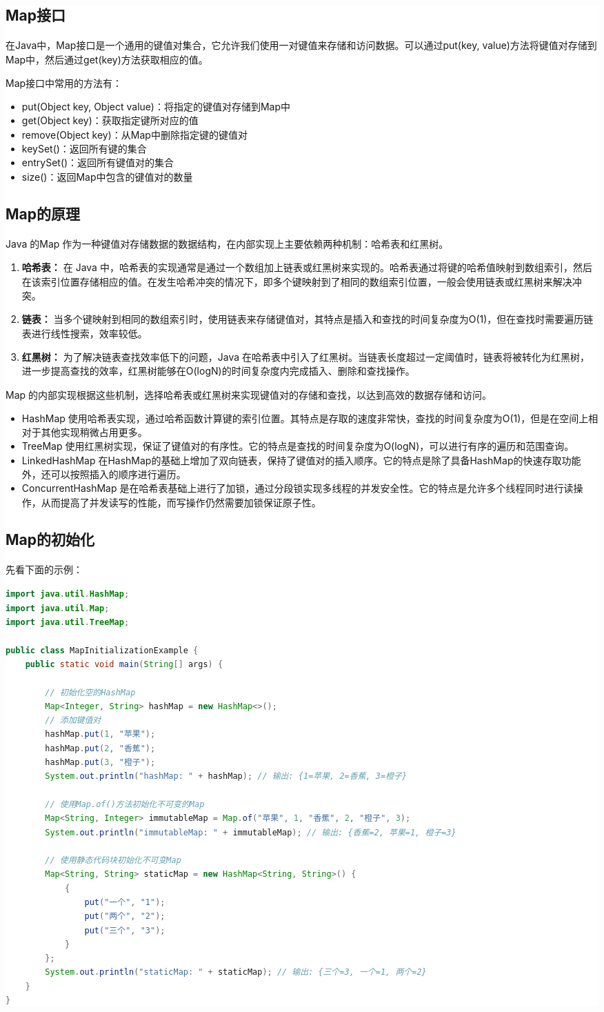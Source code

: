 ## Map接口

在Java中，Map接口是一个通用的键值对集合，它允许我们使用一对键值来存储和访问数据。可以通过put(key, value)方法将键值对存储到Map中，然后通过get(key)方法获取相应的值。

Map接口中常用的方法有：

- put(Object key, Object value)：将指定的键值对存储到Map中
- get(Object key)：获取指定键所对应的值
- remove(Object key)：从Map中删除指定键的键值对
- keySet()：返回所有键的集合
- entrySet()：返回所有键值对的集合
- size()：返回Map中包含的键值对的数量

## Map的原理

Java 的Map 作为一种键值对存储数据的数据结构，在内部实现上主要依赖两种机制：哈希表和红黑树。

1. **哈希表：** 在 Java 中，哈希表的实现通常是通过一个数组加上链表或红黑树来实现的。哈希表通过将键的哈希值映射到数组索引，然后在该索引位置存储相应的值。在发生哈希冲突的情况下，即多个键映射到了相同的数组索引位置，一般会使用链表或红黑树来解决冲突。

2. **链表：** 当多个键映射到相同的数组索引时，使用链表来存储键值对，其特点是插入和查找的时间复杂度为O(1)，但在查找时需要遍历链表进行线性搜索，效率较低。

3. **红黑树：** 为了解决链表查找效率低下的问题，Java 在哈希表中引入了红黑树。当链表长度超过一定阈值时，链表将被转化为红黑树，进一步提高查找的效率，红黑树能够在O(logN)的时间复杂度内完成插入、删除和查找操作。

Map 的内部实现根据这些机制，选择哈希表或红黑树来实现键值对的存储和查找，以达到高效的数据存储和访问。

- HashMap 使用哈希表实现，通过哈希函数计算键的索引位置。其特点是存取的速度非常快，查找的时间复杂度为O(1)，但是在空间上相对于其他实现稍微占用更多。
- TreeMap 使用红黑树实现，保证了键值对的有序性。它的特点是查找的时间复杂度为O(logN)，可以进行有序的遍历和范围查询。
- LinkedHashMap 在HashMap的基础上增加了双向链表，保持了键值对的插入顺序。它的特点是除了具备HashMap的快速存取功能外，还可以按照插入的顺序进行遍历。
- ConcurrentHashMap 是在哈希表基础上进行了加锁，通过分段锁实现多线程的并发安全性。它的特点是允许多个线程同时进行读操作，从而提高了并发读写的性能，而写操作仍然需要加锁保证原子性。

## Map的初始化
先看下面的示例：

```java
import java.util.HashMap;
import java.util.Map;
import java.util.TreeMap;

public class MapInitializationExample {
    public static void main(String[] args) {

        // 初始化空的HashMap
        Map<Integer, String> hashMap = new HashMap<>();
        // 添加键值对
        hashMap.put(1, "苹果");
        hashMap.put(2, "香蕉");
        hashMap.put(3, "橙子");
        System.out.println("hashMap: " + hashMap); // 输出: {1=苹果, 2=香蕉, 3=橙子}

        // 使用Map.of()方法初始化不可变的Map
        Map<String, Integer> immutableMap = Map.of("苹果", 1, "香蕉", 2, "橙子", 3);
        System.out.println("immutableMap: " + immutableMap); // 输出: {香蕉=2, 苹果=1, 橙子=3}

        // 使用静态代码块初始化不可变Map
        Map<String, String> staticMap = new HashMap<String, String>() {
            {
                put("一个", "1");
                put("两个", "2");
                put("三个", "3");
            }
        };
        System.out.println("staticMap: " + staticMap); // 输出: {三个=3, 一个=1, 两个=2}
    }
}
```